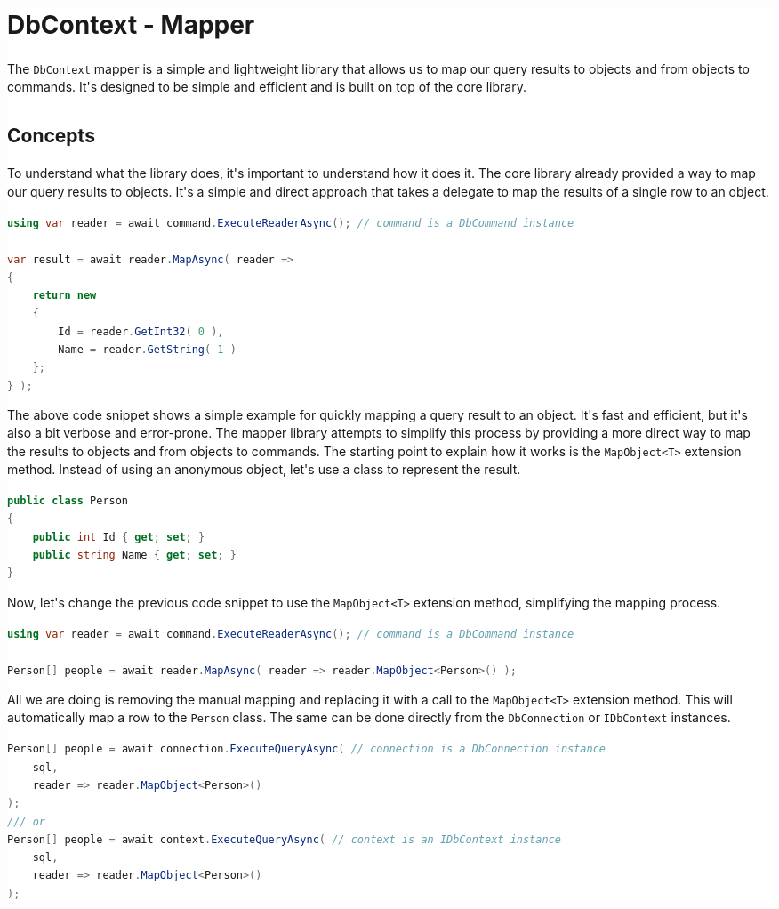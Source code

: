 # DbContext - Mapper

The `DbContext` mapper is a simple and lightweight library that allows us to map our query results to objects and from objects to commands. It's designed to be simple and efficient and is built on top of the core library.

## Concepts

To understand what the library does, it's important to understand how it does it. The core library already provided a way to map our query results to objects. It's a simple and direct approach that takes a delegate to map the results of a single row to an object.

```csharp
using var reader = await command.ExecuteReaderAsync(); // command is a DbCommand instance

var result = await reader.MapAsync( reader =>
{
    return new
    {
        Id = reader.GetInt32( 0 ),
        Name = reader.GetString( 1 )
    };
} );
```

The above code snippet shows a simple example for quickly mapping a query result to an object. It's fast and efficient, but it's also a bit verbose and error-prone. The mapper library attempts to simplify this process by providing a more direct way to map the results to objects and from objects to commands. The starting point to explain how it works is the `MapObject<T>` extension method. Instead of using an anonymous object, let's use a class to represent the result.

```csharp
public class Person
{
    public int Id { get; set; }
    public string Name { get; set; }
}
```

Now, let's change the previous code snippet to use the `MapObject<T>` extension method, simplifying the mapping process.

```csharp
using var reader = await command.ExecuteReaderAsync(); // command is a DbCommand instance

Person[] people = await reader.MapAsync( reader => reader.MapObject<Person>() );
```

All we are doing is removing the manual mapping and replacing it with a call to the `MapObject<T>` extension method. This will automatically map a row to the `Person` class. The same can be done directly from the `DbConnection` or `IDbContext` instances.

```csharp
Person[] people = await connection.ExecuteQueryAsync( // connection is a DbConnection instance
    sql,
    reader => reader.MapObject<Person>()
);
/// or
Person[] people = await context.ExecuteQueryAsync( // context is an IDbContext instance
    sql,
    reader => reader.MapObject<Person>()
);
```
